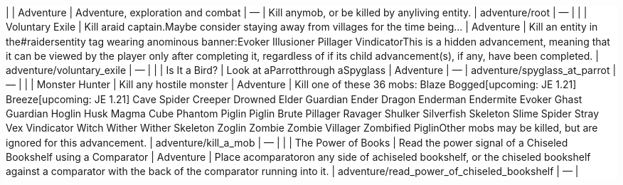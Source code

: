 |           | Adventure                   | Adventure, exploration and combat                                                          | —                           | Kill anymob, or be killed by anyliving entity.                                                                                                                                                                                                                                                                                                                                                                                                                                                                                                                                                                                                                                                                                                                                                                                                                  | adventure/root                                   | —             |
|           | Voluntary Exile             | Kill araid captain.Maybe consider staying away from villages for the time being...         | Adventure                   | Kill an entity in the#raidersentity tag wearing anominous banner:Evoker Illusioner Pillager VindicatorThis is a hidden advancement, meaning that it can be viewed by the player only after completing it, regardless of if its child advancement(s), if any, have been completed.                                                                                                                                                                                                                                                                                                                                                                                                                                                                                                                                                                               | adventure/voluntary_exile                        | —             |
|           | Is It a Bird?               | Look at aParrotthrough aSpyglass                                                           | Adventure                   | —                                                                                                                                                                                                                                                                                                                                                                                                                                                                                                                                                                                                                                                                                                                                                                                                                                                               | adventure/spyglass_at_parrot                     | —             |
|           | Monster Hunter              | Kill any hostile monster                                                                   | Adventure                   | Kill one of these 36 mobs:  Blaze Bogged‌[upcoming: JE 1.21] Breeze‌[upcoming: JE 1.21] Cave Spider Creeper Drowned Elder Guardian Ender Dragon Enderman Endermite Evoker Ghast Guardian Hoglin Husk Magma Cube Phantom Piglin Piglin Brute Pillager Ravager Shulker Silverfish Skeleton Slime Spider Stray Vex Vindicator Witch Wither Wither Skeleton Zoglin Zombie Zombie Villager Zombified PiglinOther mobs may be killed, but are ignored for this advancement.                                                                                                                                                                                                                                                                                                                                                                                           | adventure/kill_a_mob                             | —             |
|           | The Power of Books          | Read the power signal of a Chiseled Bookshelf using a Comparator                           | Adventure                   | Place acomparatoron any side of achiseled bookshelf, or the chiseled bookshelf against a comparator with the back of the comparator running into it.                                                                                                                                                                                                                                                                                                                                                                                                                                                                                                                                                                                                                                                                                                            | adventure/read_power_of_chiseled_bookshelf       | —             |